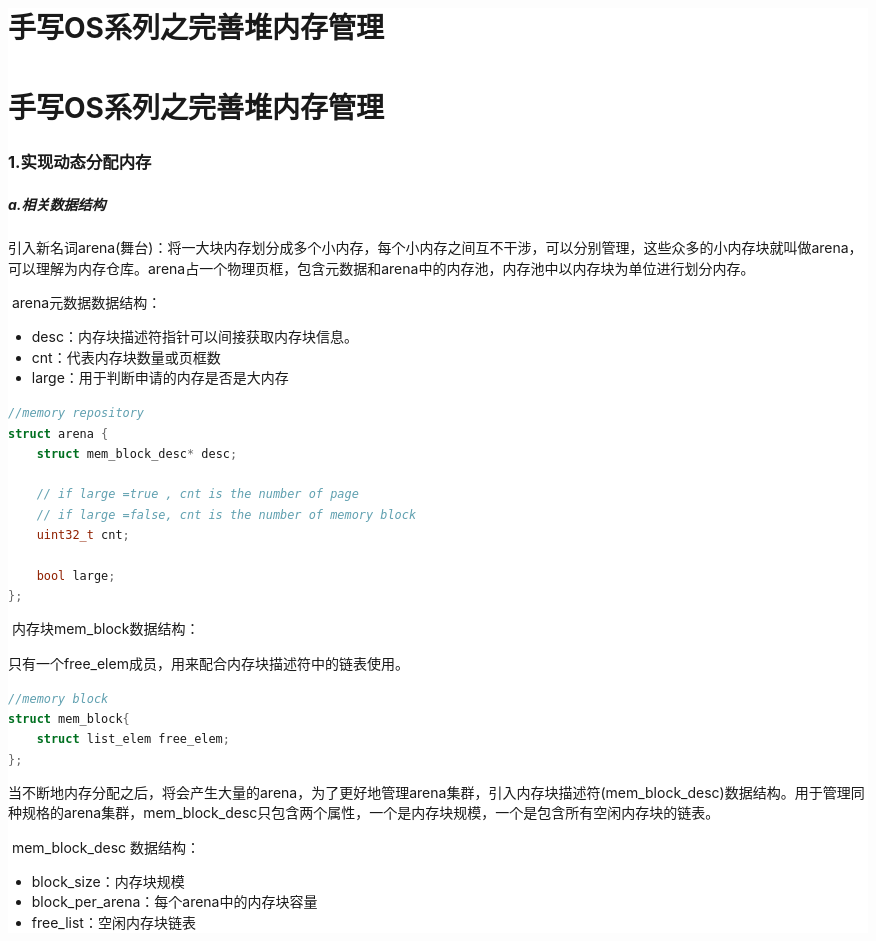 # 手写OS系列之完善堆内存管理




# 手写OS系列之完善堆内存管理

### 1.实现动态分配内存

##### a.相关数据结构



​	引入新名词arena(舞台)：将一大块内存划分成多个小内存，每个小内存之间互不干涉，可以分别管理，这些众多的小内存块就叫做arena，可以理解为内存仓库。arena占一个物理页框，包含元数据和arena中的内存池，内存池中以内存块为单位进行划分内存。

​	arena元数据数据结构：

- desc：内存块描述符指针可以间接获取内存块信息。
- cnt：代表内存块数量或页框数
- large：用于判断申请的内存是否是大内存

~~~c
//memory repository
struct arena {
	struct mem_block_desc* desc;
	
	// if large =true , cnt is the number of page 
	// if large =false, cnt is the number of memory block
	uint32_t cnt;					

	bool large;
};
~~~

​	内存块mem_block数据结构：

只有一个free_elem成员，用来配合内存块描述符中的链表使用。

~~~c
//memory block
struct mem_block{
	struct list_elem free_elem;
};
~~~



​	当不断地内存分配之后，将会产生大量的arena，为了更好地管理arena集群，引入内存块描述符(mem_block_desc)数据结构。用于管理同种规格的arena集群，mem_block_desc只包含两个属性，一个是内存块规模，一个是包含所有空闲内存块的链表。

​	mem_block_desc 数据结构：

- block_size：内存块规模
- block_per_arena：每个arena中的内存块容量
- free_list：空闲内存块链表
